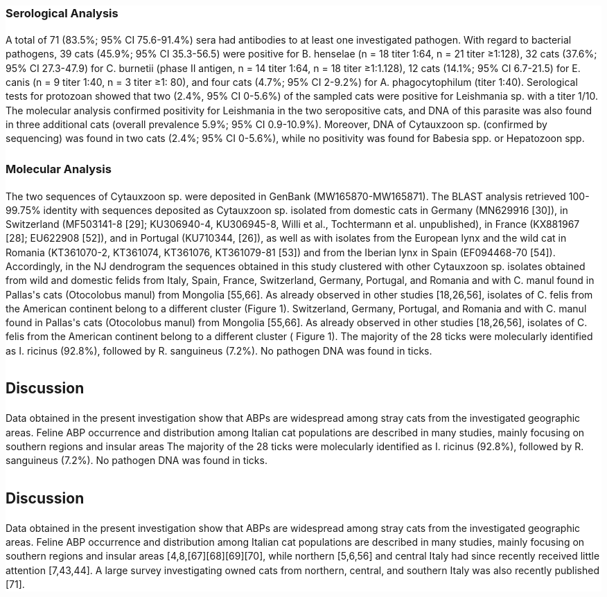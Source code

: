 ### Serological Analysis

A total of 71 (83.5%; 95% CI 75.6-91.4%) sera had antibodies to at least one investigated pathogen. With regard to bacterial pathogens, 39 cats (45.9%; 95% CI 35.3-56.5) were positive for B. henselae (n = 18 titer 1:64, n = 21 titer ≥1:128), 32 cats (37.6%; 95% CI 27.3-47.9) for C. burnetii (phase II antigen, n = 14 titer 1:64, n = 18 titer ≥1:1.128), 12 cats (14.1%; 95% CI 6.7-21.5) for E. canis (n = 9 titer 1:40, n = 3 titer ≥1: 80), and four cats (4.7%; 95% CI 2-9.2%) for A. phagocytophilum (titer 1:40). Serological tests for protozoan showed that two (2.4%, 95% CI 0-5.6%) of the sampled cats were positive for Leishmania sp. with a titer 1/10. The molecular analysis confirmed positivity for Leishmania in the two seropositive cats, and DNA of this parasite was also found in three additional cats (overall prevalence 5.9%; 95% CI 0.9-10.9%). Moreover, DNA of Cytauxzoon sp. (confirmed by sequencing) was found in two cats (2.4%; 95% CI 0-5.6%), while no positivity was found for Babesia spp. or Hepatozoon spp.


### Molecular Analysis

The two sequences of Cytauxzoon sp. were deposited in GenBank (MW165870-MW165871). The BLAST analysis retrieved 100-99.75% identity with sequences deposited as Cytauxzoon sp. isolated from domestic cats in Germany (MN629916 [30]), in Switzerland (MF503141-8 [29]; KU306940-4, KU306945-8, Willi et al., Tochtermann et al. unpublished), in France (KX881967 [28]; EU622908 [52]), and in Portugal (KU710344, [26]), as well as with isolates from the European lynx and the wild cat in Romania (KT361070-2, KT361074, KT361076, KT361079-81 [53]) and from the Iberian lynx in Spain (EF094468-70 [54]). Accordingly, in the NJ dendrogram the sequences obtained in this study clustered with other Cytauxzoon sp. isolates obtained from wild and domestic felids from Italy, Spain, France, Switzerland, Germany, Portugal, and Romania and with C. manul found in Pallas's cats (Otocolobus manul) from Mongolia [55,66]. As already observed in other studies [18,26,56], isolates of C. felis from the American continent belong to a different cluster (Figure 1). Switzerland, Germany, Portugal, and Romania and with C. manul found in Pallas's cats (Otocolobus manul) from Mongolia [55,66]. As already observed in other studies [18,26,56], isolates of C. felis from the American continent belong to a different cluster ( Figure 1). The majority of the 28 ticks were molecularly identified as I. ricinus (92.8%), followed by R. sanguineus (7.2%). No pathogen DNA was found in ticks. 


## Discussion

Data obtained in the present investigation show that ABPs are widespread among stray cats from the investigated geographic areas. Feline ABP occurrence and distribution among Italian cat populations are described in many studies, mainly focusing on southern regions and insular areas  The majority of the 28 ticks were molecularly identified as I. ricinus (92.8%), followed by R. sanguineus (7.2%). No pathogen DNA was found in ticks.


## Discussion

Data obtained in the present investigation show that ABPs are widespread among stray cats from the investigated geographic areas. Feline ABP occurrence and distribution among Italian cat populations are described in many studies, mainly focusing on southern regions and insular areas [4,8,[67][68][69][70], while northern [5,6,56] and central Italy had since recently received little attention [7,43,44]. A large survey investigating owned cats from northern, central, and southern Italy was also recently published [71].
